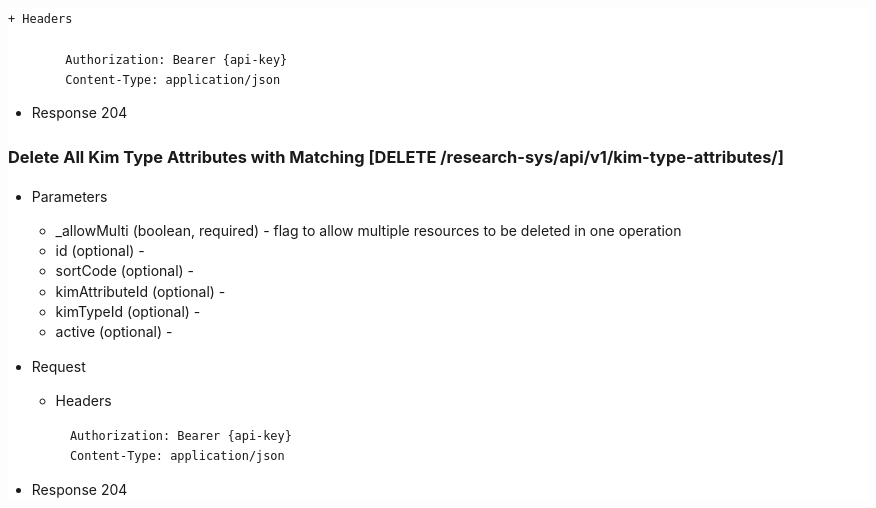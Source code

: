     + Headers

            Authorization: Bearer {api-key}
            Content-Type: application/json

+ Response 204

### Delete All Kim Type Attributes with Matching [DELETE /research-sys/api/v1/kim-type-attributes/]

+ Parameters

    + _allowMulti (boolean, required) - flag to allow multiple resources to be deleted in one operation
    + id (optional) - 
    + sortCode (optional) - 
    + kimAttributeId (optional) - 
    + kimTypeId (optional) - 
    + active (optional) - 

      
+ Request

    + Headers

            Authorization: Bearer {api-key}
            Content-Type: application/json

+ Response 204
